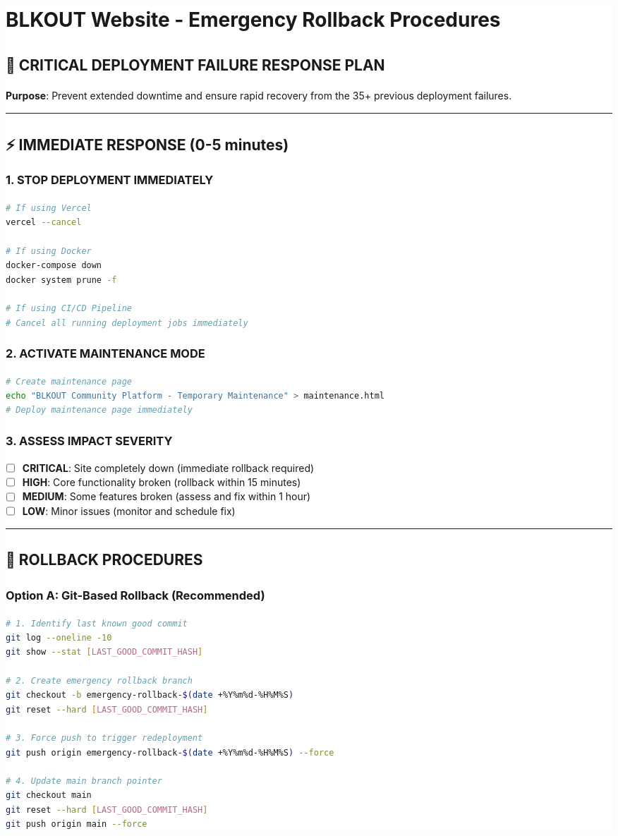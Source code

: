 # BLKOUT Website - Emergency Rollback Procedures

## 🚨 CRITICAL DEPLOYMENT FAILURE RESPONSE PLAN

**Purpose**: Prevent extended downtime and ensure rapid recovery from the 35+ previous deployment failures.

---

## ⚡ IMMEDIATE RESPONSE (0-5 minutes)

### 1. **STOP DEPLOYMENT IMMEDIATELY**
```bash
# If using Vercel
vercel --cancel

# If using Docker
docker-compose down
docker system prune -f

# If using CI/CD Pipeline
# Cancel all running deployment jobs immediately
```

### 2. **ACTIVATE MAINTENANCE MODE**
```bash
# Create maintenance page
echo "BLKOUT Community Platform - Temporary Maintenance" > maintenance.html
# Deploy maintenance page immediately
```

### 3. **ASSESS IMPACT SEVERITY**
- [ ] **CRITICAL**: Site completely down (immediate rollback required)
- [ ] **HIGH**: Core functionality broken (rollback within 15 minutes)
- [ ] **MEDIUM**: Some features broken (assess and fix within 1 hour)
- [ ] **LOW**: Minor issues (monitor and schedule fix)

---

## 🔄 ROLLBACK PROCEDURES

### **Option A: Git-Based Rollback (Recommended)**

```bash
# 1. Identify last known good commit
git log --oneline -10
git show --stat [LAST_GOOD_COMMIT_HASH]

# 2. Create emergency rollback branch
git checkout -b emergency-rollback-$(date +%Y%m%d-%H%M%S)
git reset --hard [LAST_GOOD_COMMIT_HASH]

# 3. Force push to trigger redeployment
git push origin emergency-rollback-$(date +%Y%m%d-%H%M%S) --force

# 4. Update main branch pointer
git checkout main
git reset --hard [LAST_GOOD_COMMIT_HASH]
git push origin main --force
```
